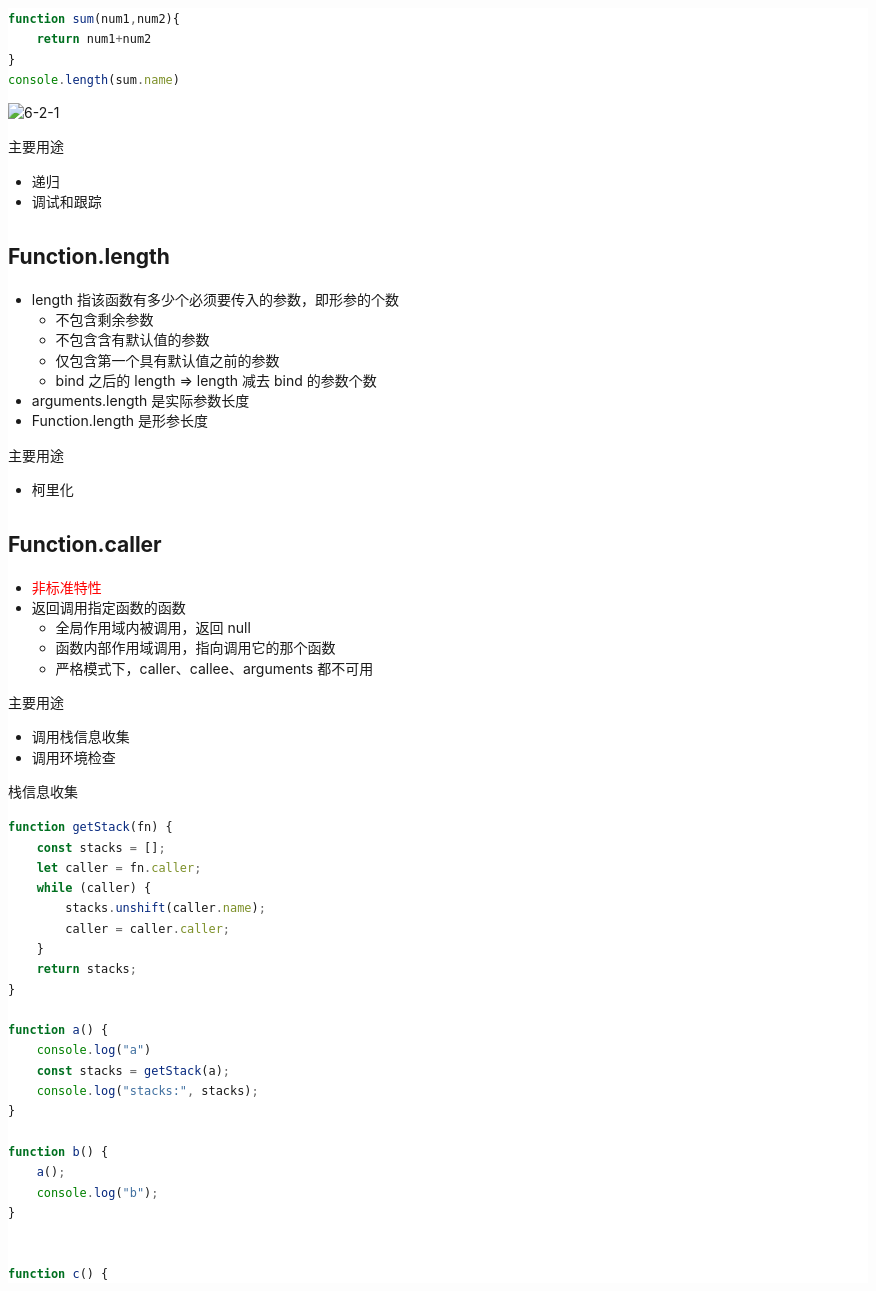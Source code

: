 ```JavaScript
function sum(num1,num2){
    return num1+num2
}
console.length(sum.name)
```

![6-2-1](./6-2-1.png)

主要用途

-   递归
-   调试和跟踪

## Function.length

-   length 指该函数有多少个必须要传入的参数，即形参的个数
    -   不包含剩余参数
    -   不包含含有默认值的参数
    -   仅包含第一个具有默认值之前的参数
    -   bind 之后的 length => length 减去 bind 的参数个数
-   arguments.length 是实际参数长度
-   Function.length 是形参长度

主要用途

-   柯里化

## Function.caller

-   <font color=red>非标准特性</font>
-   返回调用指定函数的函数
    -   全局作用域内被调用，返回 null
    -   函数内部作用域调用，指向调用它的那个函数
    -   严格模式下，caller、callee、arguments 都不可用

主要用途

-   调用栈信息收集
-   调用环境检查

栈信息收集

```JavaScript
function getStack(fn) {
    const stacks = [];
    let caller = fn.caller;
    while (caller) {
        stacks.unshift(caller.name);
        caller = caller.caller;
    }
    return stacks;
}

function a() {
    console.log("a")
    const stacks = getStack(a);
    console.log("stacks:", stacks);
}

function b() {
    a();
    console.log("b");
}


function c() {
```